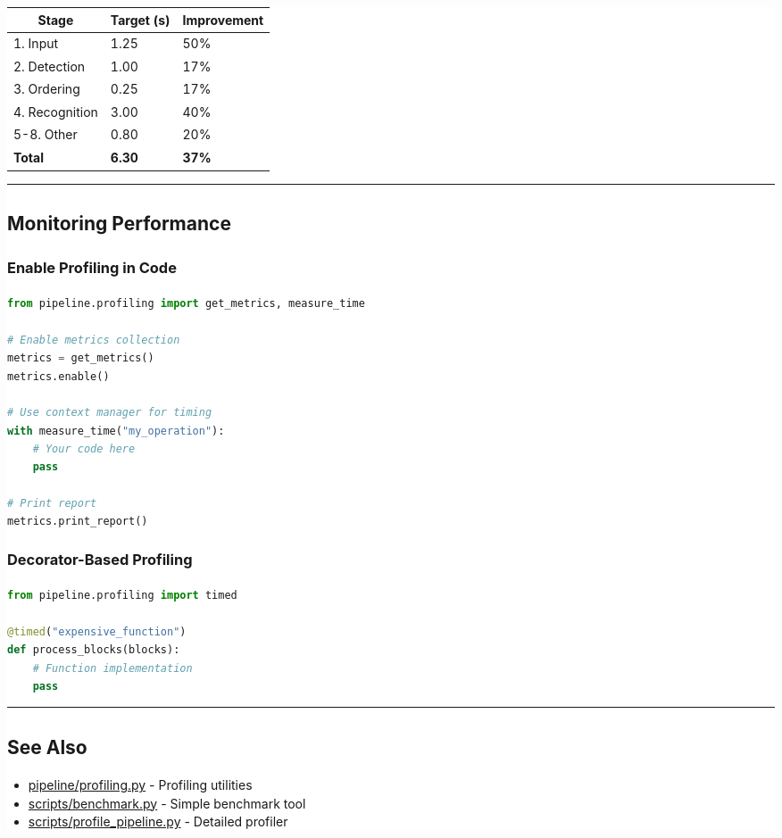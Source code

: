 | Stage                  | Target (s) | Improvement |
|------------------------|------------|-------------|
| 1. Input               | 1.25       | 50%         |
| 2. Detection           | 1.00       | 17%         |
| 3. Ordering            | 0.25       | 17%         |
| 4. Recognition         | 3.00       | 40%         |
| 5-8. Other             | 0.80       | 20%         |
| **Total**              | **6.30**   | **37%**     |

---

## Monitoring Performance

### Enable Profiling in Code

```python
from pipeline.profiling import get_metrics, measure_time

# Enable metrics collection
metrics = get_metrics()
metrics.enable()

# Use context manager for timing
with measure_time("my_operation"):
    # Your code here
    pass

# Print report
metrics.print_report()
```

### Decorator-Based Profiling

```python
from pipeline.profiling import timed

@timed("expensive_function")
def process_blocks(blocks):
    # Function implementation
    pass
```

---

## See Also

- [pipeline/profiling.py](../pipeline/profiling.py) - Profiling utilities
- [scripts/benchmark.py](../scripts/benchmark.py) - Simple benchmark tool
- [scripts/profile_pipeline.py](../scripts/profile_pipeline.py) - Detailed profiler
